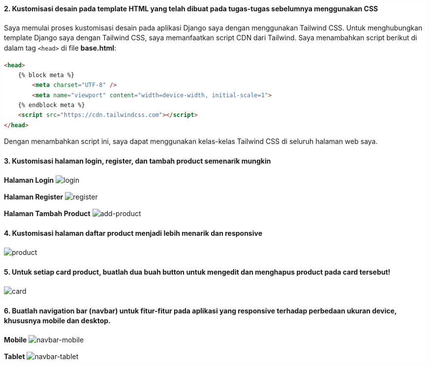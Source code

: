 #### 2. Kustomisasi desain pada template HTML yang telah dibuat pada tugas-tugas sebelumnya menggunakan CSS

Saya memulai proses kustomisasi desain pada aplikasi Django saya dengan menggunakan Tailwind CSS. Untuk menghubungkan template Django saya dengan Tailwind CSS, saya memanfaatkan script CDN dari Tailwind. Saya menambahkan script berikut di dalam tag `<head>` di file **base.html**:

```html
<head>
    {% block meta %}
        <meta charset="UTF-8" />
        <meta name="viewport" content="width=device-width, initial-scale=1">
    {% endblock meta %}
    <script src="https://cdn.tailwindcss.com"></script>
</head>
```

Dengan menambahkan script ini, saya dapat menggunakan kelas-kelas Tailwind CSS di seluruh halaman web saya.

#### 3. Kustomisasi halaman login, register, dan tambah product semenarik mungkin

**Halaman Login**
![login](https://github.com/user-attachments/assets/a23b0fb9-ccd1-48b1-bb08-2b1e17146d1c)

**Halaman Register**
![register](https://github.com/user-attachments/assets/3a164522-1965-41e2-bd85-810bf74bcbf6)

**Halaman Tambah Product**
![add-product](https://github.com/user-attachments/assets/b334560b-7d45-4b2c-a9fe-767ed2ffc333)

#### 4. Kustomisasi halaman daftar product menjadi lebih menarik dan responsive

![product](https://github.com/user-attachments/assets/d3ebca6d-b3d7-4eb4-b1c8-3b907b84192a)

#### 5. Untuk setiap card product, buatlah dua buah button untuk mengedit dan menghapus product pada card tersebut!

![card](https://github.com/user-attachments/assets/1a09b7d7-2a1f-479c-9ca0-8052fc9b5d8e)

#### 6. Buatlah navigation bar (navbar) untuk fitur-fitur pada aplikasi yang responsive terhadap perbedaan ukuran device, khususnya mobile dan desktop.

**Mobile**
![navbar-mobile](https://github.com/user-attachments/assets/01ce61f2-41c7-4a79-993e-1b9d42fc24b6)

**Tablet**
![navbar-tablet](https://github.com/user-attachments/assets/8bf92a9e-22ec-4c4e-8019-0b382889ffe0)
